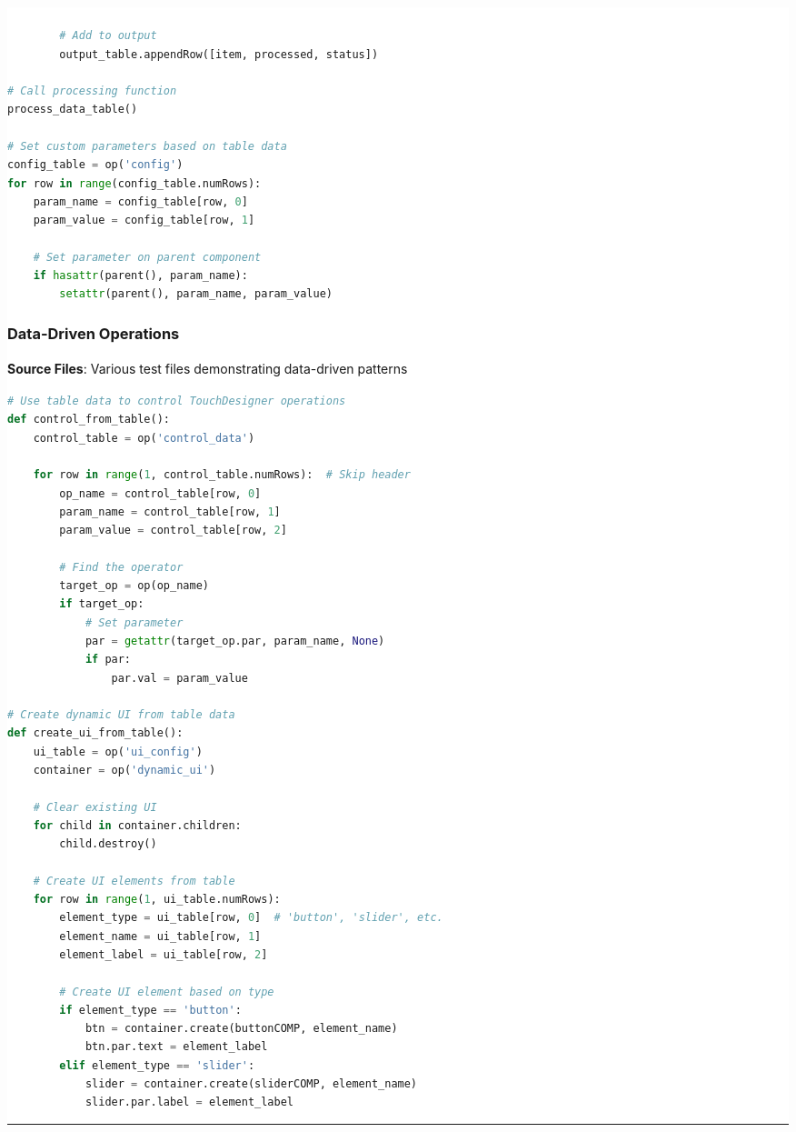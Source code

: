 ```python
        
        # Add to output
        output_table.appendRow([item, processed, status])

# Call processing function
process_data_table()

# Set custom parameters based on table data
config_table = op('config')
for row in range(config_table.numRows):
    param_name = config_table[row, 0]
    param_value = config_table[row, 1]
    
    # Set parameter on parent component
    if hasattr(parent(), param_name):
        setattr(parent(), param_name, param_value)
```

### Data-Driven Operations

**Source Files**: Various test files demonstrating data-driven patterns

```python
# Use table data to control TouchDesigner operations
def control_from_table():
    control_table = op('control_data')
    
    for row in range(1, control_table.numRows):  # Skip header
        op_name = control_table[row, 0]
        param_name = control_table[row, 1] 
        param_value = control_table[row, 2]
        
        # Find the operator
        target_op = op(op_name)
        if target_op:
            # Set parameter
            par = getattr(target_op.par, param_name, None)
            if par:
                par.val = param_value

# Create dynamic UI from table data
def create_ui_from_table():
    ui_table = op('ui_config')
    container = op('dynamic_ui')
    
    # Clear existing UI
    for child in container.children:
        child.destroy()
    
    # Create UI elements from table
    for row in range(1, ui_table.numRows):
        element_type = ui_table[row, 0]  # 'button', 'slider', etc.
        element_name = ui_table[row, 1]
        element_label = ui_table[row, 2]
        
        # Create UI element based on type
        if element_type == 'button':
            btn = container.create(buttonCOMP, element_name)
            btn.par.text = element_label
        elif element_type == 'slider':
            slider = container.create(sliderCOMP, element_name)
            slider.par.label = element_label
```

---
